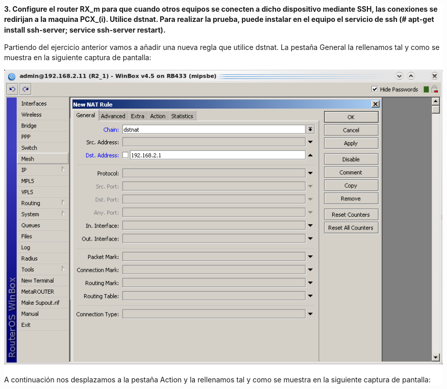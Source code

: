 
**3. Configure el router RX_m para que cuando otros equipos se conecten a dicho dispositivo mediante SSH, las conexiones se redirijan a la maquina PCX_(i). Utilice dstnat. Para realizar la prueba, puede instalar en el equipo el servicio de ssh (# apt-get install ssh-server; service ssh-server restart).**

Partiendo  del ejercicio  anterior  vamos  a  añadir  una  nueva  regla  que  utilice dstnat.  La  pestaña General la rellenamos tal y como se muestra en la siguiente captura de pantalla:

![pra02_img29](imagenes/pra02_img29.png)

A continuación nos desplazamos a la pestaña Action y la rellenamos tal y como se muestra en la siguiente captura de pantalla:
